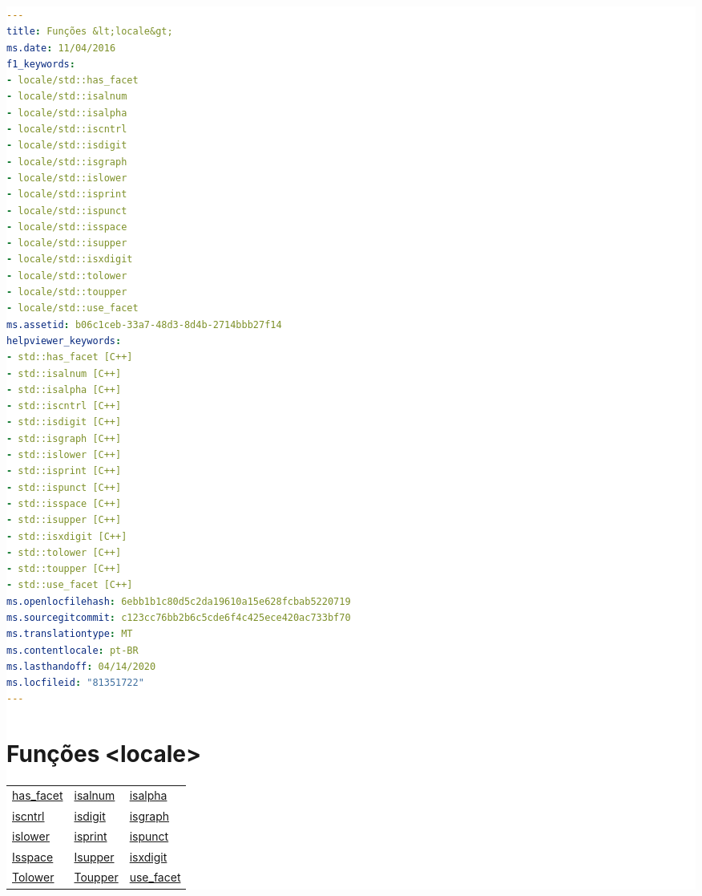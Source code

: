 ```yaml
---
title: Funções &lt;locale&gt;
ms.date: 11/04/2016
f1_keywords:
- locale/std::has_facet
- locale/std::isalnum
- locale/std::isalpha
- locale/std::iscntrl
- locale/std::isdigit
- locale/std::isgraph
- locale/std::islower
- locale/std::isprint
- locale/std::ispunct
- locale/std::isspace
- locale/std::isupper
- locale/std::isxdigit
- locale/std::tolower
- locale/std::toupper
- locale/std::use_facet
ms.assetid: b06c1ceb-33a7-48d3-8d4b-2714bbb27f14
helpviewer_keywords:
- std::has_facet [C++]
- std::isalnum [C++]
- std::isalpha [C++]
- std::iscntrl [C++]
- std::isdigit [C++]
- std::isgraph [C++]
- std::islower [C++]
- std::isprint [C++]
- std::ispunct [C++]
- std::isspace [C++]
- std::isupper [C++]
- std::isxdigit [C++]
- std::tolower [C++]
- std::toupper [C++]
- std::use_facet [C++]
ms.openlocfilehash: 6ebb1b1c80d5c2da19610a15e628fcbab5220719
ms.sourcegitcommit: c123cc76bb2b6c5cde6f4c425ece420ac733bf70
ms.translationtype: MT
ms.contentlocale: pt-BR
ms.lasthandoff: 04/14/2020
ms.locfileid: "81351722"
---
```

# <a name="ltlocalegt-functions"></a>Funções &lt;locale&gt;

||||
|-|-|-|
|[has_facet](#has_facet)|[isalnum](#isalnum)|[isalpha](#isalpha)|
|[iscntrl](#iscntrl)|[isdigit](#isdigit)|[isgraph](#isgraph)|
|[islower](#islower)|[isprint](#isprint)|[ispunct](#ispunct)|
|[Isspace](#isspace)|[Isupper](#isupper)|[isxdigit](#isxdigit)|
|[Tolower](#tolower)|[Toupper](#toupper)|[use_facet](#use_facet)|
